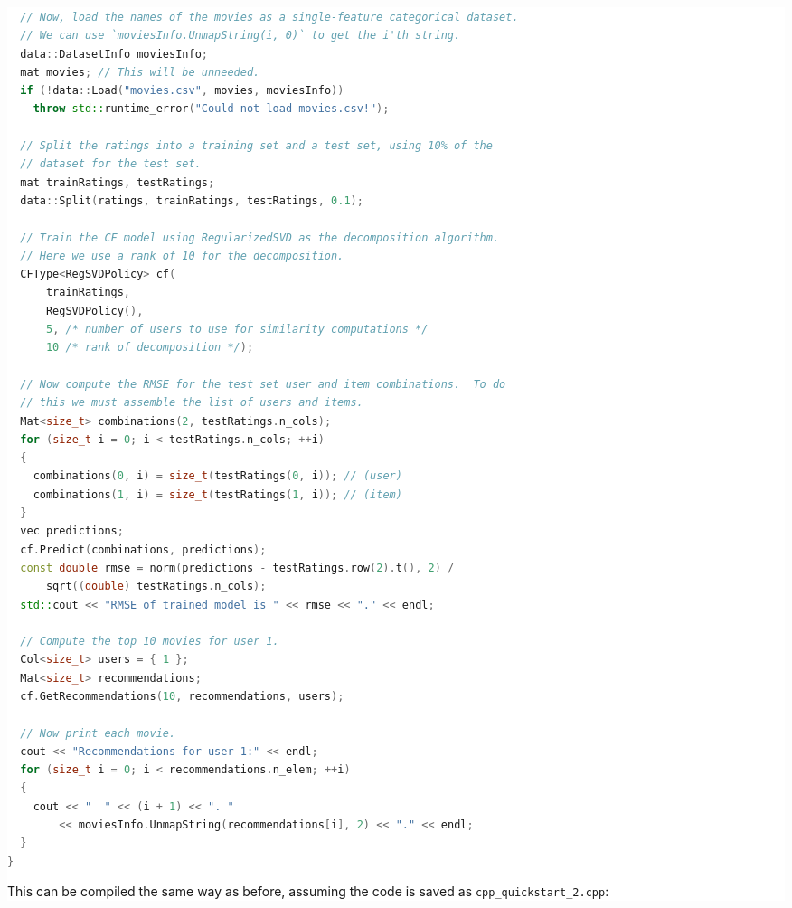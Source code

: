 ```cpp
  // Now, load the names of the movies as a single-feature categorical dataset.
  // We can use `moviesInfo.UnmapString(i, 0)` to get the i'th string.
  data::DatasetInfo moviesInfo;
  mat movies; // This will be unneeded.
  if (!data::Load("movies.csv", movies, moviesInfo))
    throw std::runtime_error("Could not load movies.csv!");

  // Split the ratings into a training set and a test set, using 10% of the
  // dataset for the test set.
  mat trainRatings, testRatings;
  data::Split(ratings, trainRatings, testRatings, 0.1);

  // Train the CF model using RegularizedSVD as the decomposition algorithm.
  // Here we use a rank of 10 for the decomposition.
  CFType<RegSVDPolicy> cf(
      trainRatings,
      RegSVDPolicy(),
      5, /* number of users to use for similarity computations */
      10 /* rank of decomposition */);

  // Now compute the RMSE for the test set user and item combinations.  To do
  // this we must assemble the list of users and items.
  Mat<size_t> combinations(2, testRatings.n_cols);
  for (size_t i = 0; i < testRatings.n_cols; ++i)
  {
    combinations(0, i) = size_t(testRatings(0, i)); // (user)
    combinations(1, i) = size_t(testRatings(1, i)); // (item)
  }
  vec predictions;
  cf.Predict(combinations, predictions);
  const double rmse = norm(predictions - testRatings.row(2).t(), 2) /
      sqrt((double) testRatings.n_cols);
  std::cout << "RMSE of trained model is " << rmse << "." << endl;

  // Compute the top 10 movies for user 1.
  Col<size_t> users = { 1 };
  Mat<size_t> recommendations;
  cf.GetRecommendations(10, recommendations, users);

  // Now print each movie.
  cout << "Recommendations for user 1:" << endl;
  for (size_t i = 0; i < recommendations.n_elem; ++i)
  {
    cout << "  " << (i + 1) << ". "
        << moviesInfo.UnmapString(recommendations[i], 2) << "." << endl;
  }
}
```

This can be compiled the same way as before, assuming the code is saved as
`cpp_quickstart_2.cpp`:

